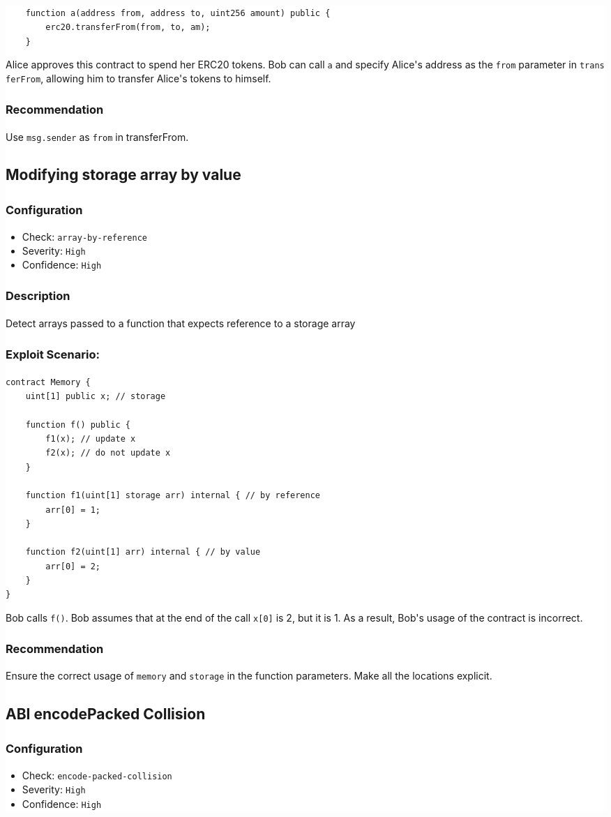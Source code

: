 ```solidity
    function a(address from, address to, uint256 amount) public {
        erc20.transferFrom(from, to, am);
    }
```
Alice approves this contract to spend her ERC20 tokens. Bob can call `a` and specify Alice's address as the `from` parameter in `transferFrom`, allowing him to transfer Alice's tokens to himself.

### Recommendation

Use `msg.sender` as `from` in transferFrom.


## Modifying storage array by value
### Configuration
* Check: `array-by-reference`
* Severity: `High`
* Confidence: `High`

### Description
Detect arrays passed to a function that expects reference to a storage array

### Exploit Scenario:

```solidity
contract Memory {
    uint[1] public x; // storage

    function f() public {
        f1(x); // update x
        f2(x); // do not update x
    }

    function f1(uint[1] storage arr) internal { // by reference
        arr[0] = 1;
    }

    function f2(uint[1] arr) internal { // by value
        arr[0] = 2;
    }
}
```

Bob calls `f()`. Bob assumes that at the end of the call `x[0]` is 2, but it is 1.
As a result, Bob's usage of the contract is incorrect.

### Recommendation
Ensure the correct usage of `memory` and `storage` in the function parameters. Make all the locations explicit.

## ABI encodePacked Collision
### Configuration
* Check: `encode-packed-collision`
* Severity: `High`
* Confidence: `High`

